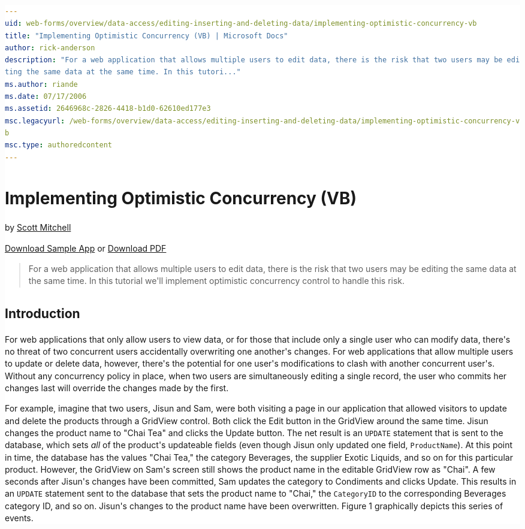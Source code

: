 ```yaml
---
uid: web-forms/overview/data-access/editing-inserting-and-deleting-data/implementing-optimistic-concurrency-vb
title: "Implementing Optimistic Concurrency (VB) | Microsoft Docs"
author: rick-anderson
description: "For a web application that allows multiple users to edit data, there is the risk that two users may be editing the same data at the same time. In this tutori..."
ms.author: riande
ms.date: 07/17/2006
ms.assetid: 2646968c-2826-4418-b1d0-62610ed177e3
msc.legacyurl: /web-forms/overview/data-access/editing-inserting-and-deleting-data/implementing-optimistic-concurrency-vb
msc.type: authoredcontent
---
```

Implementing Optimistic Concurrency (VB)
====================
by [Scott Mitchell](https://twitter.com/ScottOnWriting)

[Download Sample App](http://download.microsoft.com/download/9/c/1/9c1d03ee-29ba-4d58-aa1a-f201dcc822ea/ASPNET_Data_Tutorial_21_VB.exe) or [Download PDF](implementing-optimistic-concurrency-vb/_static/datatutorial21vb1.pdf)

> For a web application that allows multiple users to edit data, there is the risk that two users may be editing the same data at the same time. In this tutorial we'll implement optimistic concurrency control to handle this risk.


## Introduction

For web applications that only allow users to view data, or for those that include only a single user who can modify data, there's no threat of two concurrent users accidentally overwriting one another's changes. For web applications that allow multiple users to update or delete data, however, there's the potential for one user's modifications to clash with another concurrent user's. Without any concurrency policy in place, when two users are simultaneously editing a single record, the user who commits her changes last will override the changes made by the first.

For example, imagine that two users, Jisun and Sam, were both visiting a page in our application that allowed visitors to update and delete the products through a GridView control. Both click the Edit button in the GridView around the same time. Jisun changes the product name to "Chai Tea" and clicks the Update button. The net result is an `UPDATE` statement that is sent to the database, which sets *all* of the product's updateable fields (even though Jisun only updated one field, `ProductName`). At this point in time, the database has the values "Chai Tea," the category Beverages, the supplier Exotic Liquids, and so on for this particular product. However, the GridView on Sam's screen still shows the product name in the editable GridView row as "Chai". A few seconds after Jisun's changes have been committed, Sam updates the category to Condiments and clicks Update. This results in an `UPDATE` statement sent to the database that sets the product name to "Chai," the `CategoryID` to the corresponding Beverages category ID, and so on. Jisun's changes to the product name have been overwritten. Figure 1 graphically depicts this series of events.

